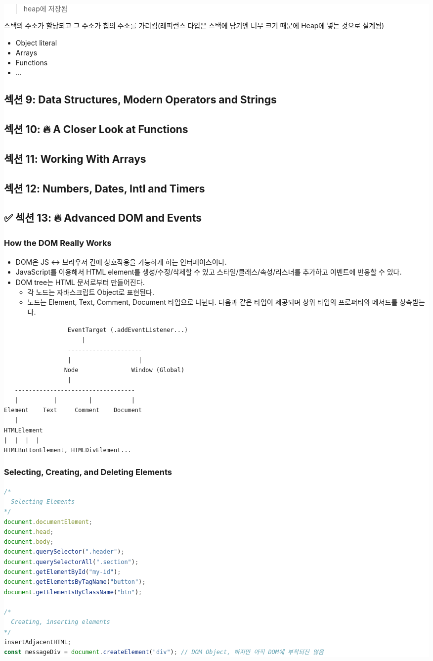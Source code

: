 > heap에 저장됨

스택의 주소가 할당되고 그 주소가 힙의 주소를 가리킴(레퍼런스 타입은 스택에 담기엔 너무 크기 때문에 Heap에 넣는 것으로 설계됨)

- Object literal
- Arrays
- Functions
- ...

## 섹션 9: Data Structures, Modern Operators and Strings

## 섹션 10: 🔥 A Closer Look at Functions

## 섹션 11: Working With Arrays

## 섹션 12: Numbers, Dates, Intl and Timers

## ✅ 섹션 13: 🔥 Advanced DOM and Events

### How the DOM Really Works

- DOM은 JS <-> 브라우저 간에 상호작용을 가능하게 하는 인터페이스이다.
- JavaScript를 이용해서 HTML element를 생성/수정/삭제할 수 있고 스타일/클래스/속성/리스너를 추가하고 이벤트에 반응할 수 있다.
- DOM tree는 HTML 문서로부터 만들어진다.
  - 각 노드는 자바스크립트 Object로 표현된다.
  - 노드는 Element, Text, Comment, Document 타입으로 나뉜다. 다음과 같은 타입이 제공되며 상위 타입의 프로퍼티와 메서드를 상속받는다.

```plain
                  EventTarget (.addEventListener...)
                      |
                  ---------------------
                  |                   |
                 Node               Window (Global)
                  |
   ----------------------------------
   |          |         |           |
Element    Text     Comment    Document
   |
HTMLElement
|  |  |  |
HTMLButtonElement, HTMLDivElement...
```

### Selecting, Creating, and Deleting Elements

```js
/* 
  Selecting Elements
*/
document.documentElement;
document.head;
document.body;
document.querySelector(".header");
document.querySelectorAll(".section");
document.getElementById("my-id");
document.getElementsByTagName("button");
document.getElementsByClassName("btn");

/* 
  Creating, inserting elements 
*/
insertAdjacentHTML;
const messageDiv = document.createElement("div"); // DOM Object, 하지만 아직 DOM에 부착되진 않음
```